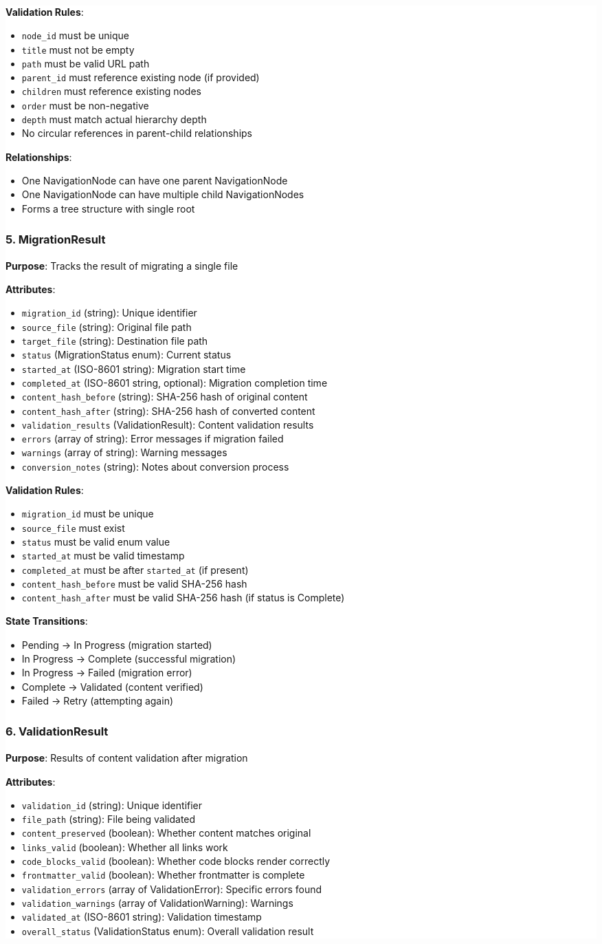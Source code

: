 **Validation Rules**:
- `node_id` must be unique
- `title` must not be empty
- `path` must be valid URL path
- `parent_id` must reference existing node (if provided)
- `children` must reference existing nodes
- `order` must be non-negative
- `depth` must match actual hierarchy depth
- No circular references in parent-child relationships

**Relationships**:
- One NavigationNode can have one parent NavigationNode
- One NavigationNode can have multiple child NavigationNodes
- Forms a tree structure with single root

### 5. MigrationResult

**Purpose**: Tracks the result of migrating a single file

**Attributes**:
- `migration_id` (string): Unique identifier
- `source_file` (string): Original file path
- `target_file` (string): Destination file path
- `status` (MigrationStatus enum): Current status
- `started_at` (ISO-8601 string): Migration start time
- `completed_at` (ISO-8601 string, optional): Migration completion time
- `content_hash_before` (string): SHA-256 hash of original content
- `content_hash_after` (string): SHA-256 hash of converted content
- `validation_results` (ValidationResult): Content validation results
- `errors` (array of string): Error messages if migration failed
- `warnings` (array of string): Warning messages
- `conversion_notes` (string): Notes about conversion process

**Validation Rules**:
- `migration_id` must be unique
- `source_file` must exist
- `status` must be valid enum value
- `started_at` must be valid timestamp
- `completed_at` must be after `started_at` (if present)
- `content_hash_before` must be valid SHA-256 hash
- `content_hash_after` must be valid SHA-256 hash (if status is Complete)

**State Transitions**:
- Pending → In Progress (migration started)
- In Progress → Complete (successful migration)
- In Progress → Failed (migration error)
- Complete → Validated (content verified)
- Failed → Retry (attempting again)

### 6. ValidationResult

**Purpose**: Results of content validation after migration

**Attributes**:
- `validation_id` (string): Unique identifier
- `file_path` (string): File being validated
- `content_preserved` (boolean): Whether content matches original
- `links_valid` (boolean): Whether all links work
- `code_blocks_valid` (boolean): Whether code blocks render correctly
- `frontmatter_valid` (boolean): Whether frontmatter is complete
- `validation_errors` (array of ValidationError): Specific errors found
- `validation_warnings` (array of ValidationWarning): Warnings
- `validated_at` (ISO-8601 string): Validation timestamp
- `overall_status` (ValidationStatus enum): Overall validation result
